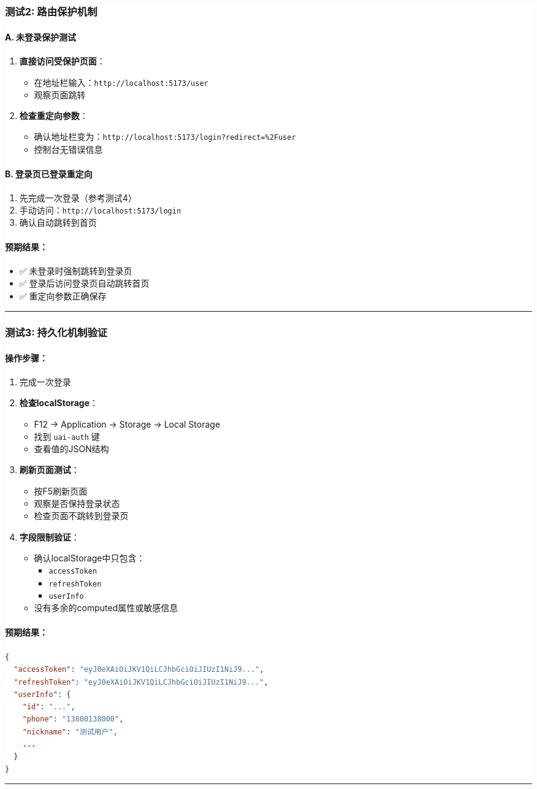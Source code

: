 
### **测试2: 路由保护机制**

#### A. 未登录保护测试
1. **直接访问受保护页面**：
   - 在地址栏输入：`http://localhost:5173/user`
   - 观察页面跳转
   
2. **检查重定向参数**：
   - 确认地址栏变为：`http://localhost:5173/login?redirect=%2Fuser`
   - 控制台无错误信息

#### B. 登录页已登录重定向
1. 先完成一次登录（参考测试4）
2. 手动访问：`http://localhost:5173/login`
3. 确认自动跳转到首页

#### 预期结果：
- ✅ 未登录时强制跳转到登录页
- ✅ 登录后访问登录页自动跳转首页
- ✅ 重定向参数正确保存

---

### **测试3: 持久化机制验证**

#### 操作步骤：
1. 完成一次登录
2. **检查localStorage**：
   - F12 → Application → Storage → Local Storage
   - 找到 `uai-auth` 键
   - 查看值的JSON结构

3. **刷新页面测试**：
   - 按F5刷新页面
   - 观察是否保持登录状态
   - 检查页面不跳转到登录页

4. **字段限制验证**：
   - 确认localStorage中只包含：
     - `accessToken`
     - `refreshToken` 
     - `userInfo`
   - 没有多余的computed属性或敏感信息

#### 预期结果：
```json
{
  "accessToken": "eyJ0eXAiOiJKV1QiLCJhbGciOiJIUzI1NiJ9...",
  "refreshToken": "eyJ0eXAiOiJKV1QiLCJhbGciOiJIUzI1NiJ9...",
  "userInfo": {
    "id": "...",
    "phone": "13800138000",
    "nickname": "测试用户",
    ...
  }
}
```

---